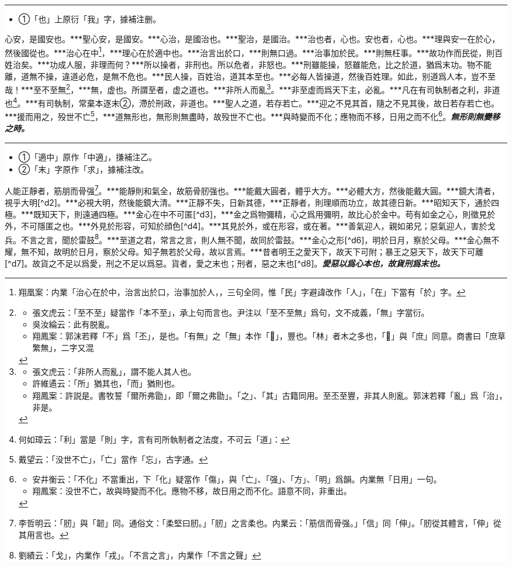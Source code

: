 ---------------------------------
* ①「也」上原衍「我」字，據補注删。


[^b1]: 翔鳳案：「知遠」即未來之吉凶，觀下文可見。廣雅釋詁：「證，譣也。」假爲「徵」。中庸「雖善無徵」，注：「『徵』或爲『證』。」「證」讀徵，與「心」韻。然四聲起於齊、梁，古人無有，則以去與平韻，亦無不可。許維遹改「證」爲「近」，誤矣。

[^b2]:
    + 丁士涵云：當以「思之思之」句，「不得」上又脱「思之」二字。内業篇曰：「思之思之，又重思之，思之而不通，鬼神將通之。」以彼證此，可知其有脱字矣。
    + 翔鳳案：執筆者非一人，非必脱「思之」二字。

[^b3]: 劉績云：言其得乃非鬼神之教，乃吾心之靈自覺。此語極精，學者宜深味之。

[^b4]:
    + 俞樾云：「慕」乃「纂」字之誤，詩猗嗟篇「舞則選兮」，毛傳訓「選」爲「齊」，仲尼弟子傳「任不齊，字子選」，是「選」有「齊」義。韓詩作「舞則纂兮」，蓋「選」與「纂」聲近而義通。此云「纂選者，所以等事也」，正以「纂」、「選」之義並爲「齊」也。賈子等齊篇曰「撰然齊等」，是其義也。「纂」與「慕」字形相似，因而致誤。尹注曰「或占慕之，或選擇之」，失其義矣。
    + 劉師培云：「慕選」與「極變」對文。「慕」疑「綦」說，綦亦極也。「選」當訓齊。
    + 翔鳳案：荀子王制「案謹募選閲材伎之士」，注：「募，招也。選閲，揀擇也。」是「慕選」即「募選」。七法「器成卒選」，與此「選」字同義。説文：「慕，習也。」義爲模倣之模。楚辭懷沙「邈不可慕兮」，淮南原道訓「誘慕於名位」，皆訓爲求，舊注誤。又荀子議兵「招延募選」，則「募選」爲當時習用之名詞。古本改「暮」，則妄矣。

[^b5]:
    + 戴望云：内業篇作「唯執一之君子能爲此乎」，此文當有脱字。
    + 吳汝綸云：句上當有「唯」字。
    + 翔鳳案：依文意可作「是謂執一之君子」。然非古語，不能用「是謂」。若用「唯」而無補足，亦不妥，故知無誤字。



心安，是國安也。***聖心安，是國安。***心治，是國治也。***聖治，是國治。***治也者，心也。安也者，心也。***理與安一在於心，然後國從也。***治心在中[^c1]，***理心在於適中也。***治言出於口，***則無口過。***治事加於民。***則無枉事。***故功作而民從，則百姓治矣。***功成人服，非理而何？***所以操者，非刑也。所以危者，非怒也。***刑雖能操，怒雖能危，比之於道，猶爲末功。物不能離，道無不操，違道必危，是無不危也。***民人操，百姓治，道其本至也。***必每人皆操道，然後百姓理。如此，别道爲人本，豈不至哉！***至不至無[^c2]，***無，虚也。所謂至者，虚之道也。***非所人而亂[^c3]。***非至虚而爲天下主，必亂。***凡在有司執制者之利，非道也[^c4]。***有司執制，常棄本逐末②，滯於刑政，非道也。***聖人之道，若存若亡。***迎之不見其首，隨之不見其後，故日若存若亡也。***援而用之，殁世不亡[^c5]，***道無形也，無形則無盡時，故殁世不亡也。***與時變而不化；應物而不移，日用之而不化[^c6]。***無形則無變移之時。***

---------------------------------
* ①「適中」原作「中適」，搛補注乙。
* ②「末」字原作「求」，據補注改。



[^c1]: 翔凰案：内業「治心在於中，治言出於口，治事加於人，，三句全同，惟「民」字避諱改作「人」，「在」下當有「於」字。

[^c2]:
    + 張文虎云：「至不至」疑當作「本不至」，承上句而言也。尹注以「至不至無」爲句，文不成義，「無」字當衍。
    + 吳汝綸云：此有脱亂。
    + 翔鳳案：郭沫若釋「不」爲「丕」，是也。「有無」之「無」本作「𣞤」，豐也。「林」者木之多也，「𠦜」與「庶」同意。商書曰「庶草繁無」，二字又混

[^c3]:
    + 張文虎云：「非所人而亂」，謂不能人其人也。
    + 許維遹云：「所」猶其也，「而」猶則也。
    + 翔鳳案：許説是。書牧誓「爾所弗勖」，即「爾之弗勖」。「之」、「其」古籍同用。至丕至豐，非其人則亂。郭沫若釋「亂」爲「治」，非是。

[^c4]: 何如璋云：「利」當是「則」字，言有司所執制者之法度，不可云「道」：

[^c5]: 戴望云：「没世不亡」，「亡」當作「忘」，古字通。

[^c6]:
    + 安井衡云：「不化」不當重出，下「化」疑當作「傷」，與「亡」、「强」、「方」、「明」爲韻。内業無「日用」一句。
    + 翔鳳案：没世不亡，故與時變而不化。應物不移，故日用之而不化。語意不同，非重出。


人能正靜者，筋朋而骨强[^d1]。***能靜則和氣全，故筋骨肕强也。***能戴大圓者，體乎大方。***必體大方，然後能戴大圓。***鏡大清者，視乎大明[^d2]。***必視大明，然後能鏡大清。***正靜不失，日新其德，***正靜者，則理順而功立，故其德日新。***昭知天下，通於四極。***既知天下，則遠通四極。***金心在中不可匿[^d3]，***金之爲物彌精，心之爲用彌明，故比心於金中。苟有如金之心，則徵見於外，不可隱匿之也。***外見於形容，可知於顔色[^d4]。***其見於外，或在形容，或在著。***善氣迎人，親如弟兄；惡氣迎人，害於戈兵。不言之言，聞於雷鼓[^d5]。***至道之君，常言之言，則人無不聞，故同於雷鼓。***金心之形[^d6]，明於日月，察於父母。***金心無不耀，無不知，故明於日月，察於父母。知子無若於父母，故以言焉。***昔者明王之愛天下，故天下可附；暴王之惡天下，故天下可離[^d7]。故貨之不足以爲愛，刑之不足以爲惡。貨者，愛之末也；刑者，惡之末也[^d8]。***愛惡以爲心本也，故貨刑爲末也。***


[^a2]: 戴望云：元本「畢」作「必」
[^a5]: 翔鳳案：「反」字承上「亂」字來，復還也。
[^d1]: 李哲明云：「肕」與「韌」同。通俗文：「柔堅曰肕。」「肕」之言柔也。内業云：「筋信而骨强。」「信」同「伸」。「肕從其體言，「伸」從其用言也。
[^d5]: 劉績云：「戈」，内業作「戎」。「不言之言」，内業作「不言之聲」
[^e1]: 翔鳳案：「乎」爲詠歎之詞，與上文六「乎」字同。趙本改爲「平」，誤矣。
[^e3]: 翔鳳案：「刑」與「形」通，見前。改本非是。「王」讀旺，本書多有，孟子屢用，乃當時之通言也。趙本改「先王」爲「失主」，誤矣。
